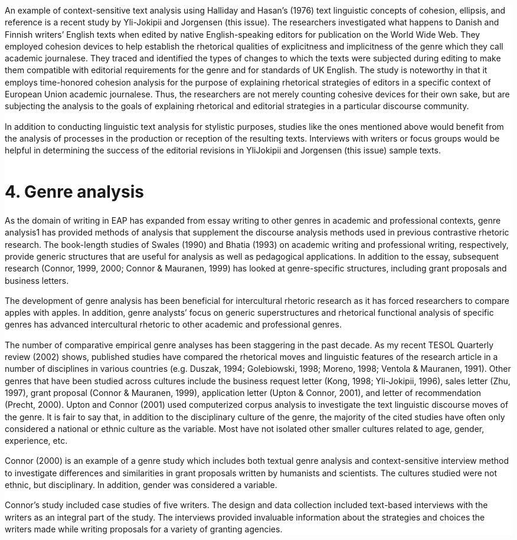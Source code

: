 An example of context-sensitive text analysis using Halliday and Hasan’s (1976) text linguistic concepts of cohesion, ellipsis, and reference is a recent study by Yli-Jokipii and Jorgensen (this issue). The researchers investigated what happens to Danish and Finnish writers’ English texts when edited by native English-speaking editors for publication on the World Wide Web. They employed cohesion devices to help establish the rhetorical qualities of explicitness and implicitness of the genre which they call academic journalese. They traced and identified the types of changes to which the texts were subjected during editing to make them compatible with editorial requirements for the genre and for standards of UK English. The study is noteworthy in that it employs time-honored cohesion analysis for the purpose of explaining rhetorical strategies of editors in a specific context of European Union academic journalese. Thus, the researchers are not merely counting cohesive devices for their own sake, but are subjecting the analysis to the goals of explaining rhetorical and editorial strategies in a particular discourse community.

In addition to conducting linguistic text analysis for stylistic purposes, studies like the ones mentioned above would benefit from the analysis of processes in the production or reception of the resulting texts. Interviews with writers or focus groups would be helpful in determining the success of the editorial revisions in YliJokipii and Jorgensen (this issue) sample texts.

# 4. Genre analysis

As the domain of writing in EAP has expanded from essay writing to other genres in academic and professional contexts, genre analysis1 has provided methods of analysis that supplement the discourse analysis methods used in previous contrastive rhetoric research. The book-length studies of Swales (1990) and Bhatia (1993) on academic writing and professional writing, respectively, provide generic structures that are useful for analysis as well as pedagogical applications. In addition to the essay, subsequent research (Connor, 1999, 2000; Connor & Mauranen, 1999) has looked at genre-specific structures, including grant proposals and business letters.

The development of genre analysis has been beneficial for intercultural rhetoric research as it has forced researchers to compare apples with apples. In addition, genre analysts’ focus on generic superstructures and rhetorical functional analysis of specific genres has advanced intercultural rhetoric to other academic and professional genres.

The number of comparative empirical genre analyses has been staggering in the past decade. As my recent TESOL Quarterly review (2002) shows, published studies have compared the rhetorical moves and linguistic features of the research article in a number of disciplines in various countries (e.g. Duszak, 1994; Golebiowski, 1998; Moreno, 1998; Ventola & Mauranen, 1991). Other genres that have been studied across cultures include the business request letter (Kong, 1998; Yli-Jokipii, 1996), sales letter (Zhu, 1997), grant proposal (Connor & Mauranen, 1999), application letter (Upton & Connor, 2001), and letter of recommendation (Precht, 2000). Upton and Connor (2001) used computerized corpus analysis to investigate the text linguistic discourse moves of the genre. It is fair to say that, in addition to the disciplinary culture of the genre, the majority of the cited studies have often only considered a national or ethnic culture as the variable. Most have not isolated other smaller cultures related to age, gender, experience, etc.

Connor (2000) is an example of a genre study which includes both textual genre analysis and context-sensitive interview method to investigate differences and similarities in grant proposals written by humanists and scientists. The cultures studied were not ethnic, but disciplinary. In addition, gender was considered a variable.

Connor’s study included case studies of five writers. The design and data collection included text-based interviews with the writers as an integral part of the study. The interviews provided invaluable information about the strategies and choices the writers made while writing proposals for a variety of granting agencies.
